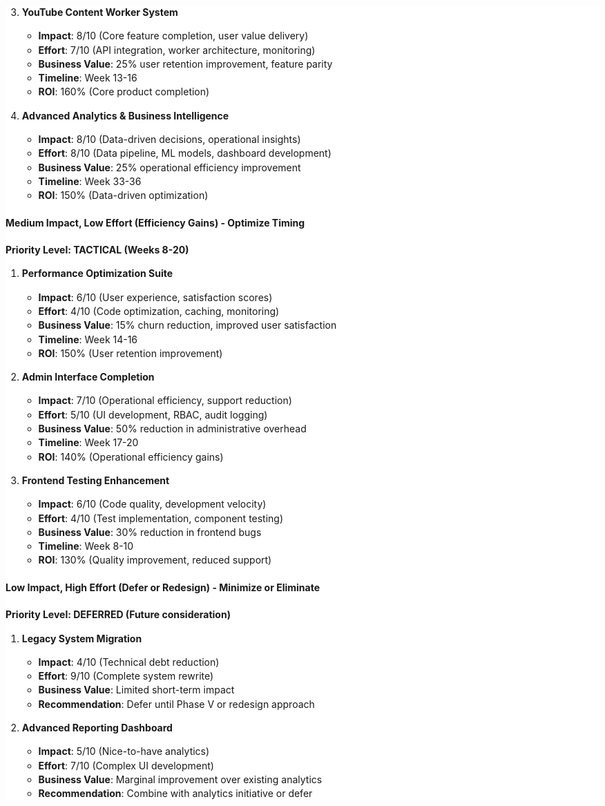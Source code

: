 3. **YouTube Content Worker System**
   - **Impact**: 8/10 (Core feature completion, user value delivery)
   - **Effort**: 7/10 (API integration, worker architecture, monitoring)
   - **Business Value**: 25% user retention improvement, feature parity
   - **Timeline**: Week 13-16
   - **ROI**: 160% (Core product completion)

4. **Advanced Analytics & Business Intelligence**
   - **Impact**: 8/10 (Data-driven decisions, operational insights)
   - **Effort**: 8/10 (Data pipeline, ML models, dashboard development)
   - **Business Value**: 25% operational efficiency improvement
   - **Timeline**: Week 33-36
   - **ROI**: 150% (Data-driven optimization)

#### Medium Impact, Low Effort (Efficiency Gains) - Optimize Timing
**Priority Level: TACTICAL (Weeks 8-20)**

1. **Performance Optimization Suite**
   - **Impact**: 6/10 (User experience, satisfaction scores)
   - **Effort**: 4/10 (Code optimization, caching, monitoring)
   - **Business Value**: 15% churn reduction, improved user satisfaction
   - **Timeline**: Week 14-16
   - **ROI**: 150% (User retention improvement)

2. **Admin Interface Completion**
   - **Impact**: 7/10 (Operational efficiency, support reduction)
   - **Effort**: 5/10 (UI development, RBAC, audit logging)
   - **Business Value**: 50% reduction in administrative overhead
   - **Timeline**: Week 17-20
   - **ROI**: 140% (Operational efficiency gains)

3. **Frontend Testing Enhancement**
   - **Impact**: 6/10 (Code quality, development velocity)
   - **Effort**: 4/10 (Test implementation, component testing)
   - **Business Value**: 30% reduction in frontend bugs
   - **Timeline**: Week 8-10
   - **ROI**: 130% (Quality improvement, reduced support)

#### Low Impact, High Effort (Defer or Redesign) - Minimize or Eliminate
**Priority Level: DEFERRED (Future consideration)**

1. **Legacy System Migration**
   - **Impact**: 4/10 (Technical debt reduction)
   - **Effort**: 9/10 (Complete system rewrite)
   - **Business Value**: Limited short-term impact
   - **Recommendation**: Defer until Phase V or redesign approach

2. **Advanced Reporting Dashboard**
   - **Impact**: 5/10 (Nice-to-have analytics)
   - **Effort**: 7/10 (Complex UI development)
   - **Business Value**: Marginal improvement over existing analytics
   - **Recommendation**: Combine with analytics initiative or defer
